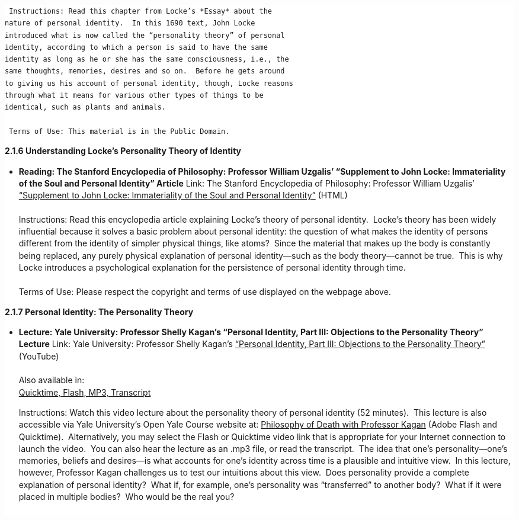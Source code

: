      Instructions: Read this chapter from Locke’s *Essay* about the
    nature of personal identity.  In this 1690 text, John Locke
    introduced what is now called the “personality theory” of personal
    identity, according to which a person is said to have the same
    identity as long as he or she has the same consciousness, i.e., the
    same thoughts, memories, desires and so on.  Before he gets around
    to giving us his account of personal identity, though, Locke reasons
    through what it means for various other types of things to be
    identical, such as plants and animals.   
        
     Terms of Use: This material is in the Public Domain.

**2.1.6 Understanding Locke’s Personality Theory of Identity** <span
id="2.1.6"></span> 
-   **Reading: The Stanford Encyclopedia of Philosophy: Professor
    William Uzgalis’ “Supplement to John Locke: Immateriality of the
    Soul and Personal Identity” Article**
    Link: The Stanford Encyclopedia of Philosophy: Professor William
    Uzgalis’ [“Supplement to John Locke: Immateriality of the Soul and
    Personal
    Identity”](http://plato.stanford.edu/entries/locke/supplement.html)
    (HTML)  
        
     Instructions: Read this encyclopedia article explaining Locke’s
    theory of personal identity.  Locke’s theory has been widely
    influential because it solves a basic problem about personal
    identity: the question of what makes the identity of persons
    different from the identity of simpler physical things, like atoms? 
    Since the material that makes up the body is constantly being
    replaced, any purely physical explanation of personal identity—such
    as the body theory—cannot be true.  This is why Locke introduces a
    psychological explanation for the persistence of personal identity
    through time.  
        
     Terms of Use: Please respect the copyright and terms of use
    displayed on the webpage above.

**2.1.7 Personal Identity: The Personality Theory** <span
id="2.1.7"></span> 
-   **Lecture: Yale University: Professor Shelly Kagan’s “Personal
    Identity, Part III: Objections to the Personality Theory” Lecture**
    Link: Yale University: Professor Shelly Kagan’s [“Personal Identity,
    Part III: Objections to the Personality
    Theory”](http://www.youtube.com/watch?v=rzbJ5nkAVfE) (YouTube)  
        
     Also available in:  
     [Quicktime, Flash, MP3,
    Transcript](http://oyc.yale.edu/philosophy/phil-176/lecture-12)  
      
     Instructions: Watch this video lecture about the personality theory
    of personal identity (52 minutes).  This lecture is also accessible
    via Yale University’s Open Yale Course website at: [Philosophy of
    Death with Professor Kagan](http://oyc.yale.edu/philosophy/death/)
    (Adobe Flash and Quicktime).  Alternatively, you may select the
    Flash or Quicktime video link that is appropriate for your Internet
    connection to launch the video.  You can also hear the lecture as an
    .mp3 file, or read the transcript.  The idea that one’s
    personality—one’s memories, beliefs and desires—is what accounts for
    one’s identity across time is a plausible and intuitive view.  In
    this lecture, however, Professor Kagan challenges us to test our
    intuitions about this view.  Does personality provide a complete
    explanation of personal identity?  What if, for example, one’s
    personality was “transferred” to another body?  What if it were
    placed in multiple bodies?  Who would be the real you?    
        